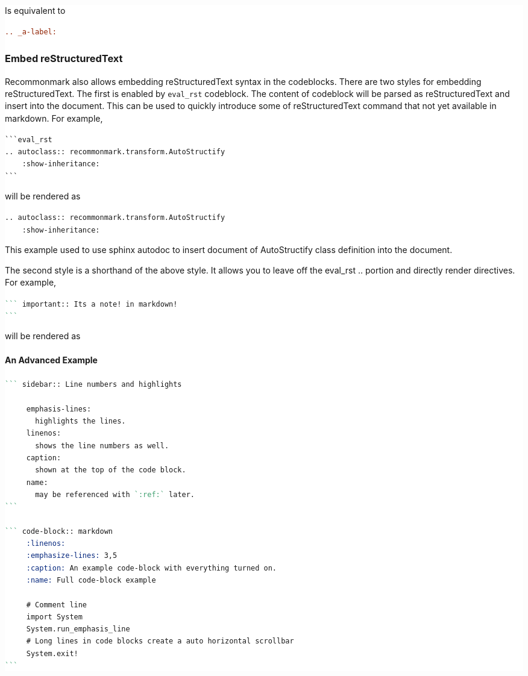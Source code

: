 Is equivalent to
```rst
.. _a-label:
```

### Embed reStructuredText

Recommonmark also allows embedding reStructuredText syntax in the codeblocks.
There are two styles for embedding reStructuredText. The first is enabled by `eval_rst` codeblock. The content of codeblock will be parsed as reStructuredText and insert into the document. This can be used to quickly introduce some of reStructuredText command that not yet available in markdown. For example,

````
```eval_rst
.. autoclass:: recommonmark.transform.AutoStructify
    :show-inheritance:
```
````

will be rendered as

```eval_rst
.. autoclass:: recommonmark.transform.AutoStructify
    :show-inheritance:
```

This example used to use sphinx autodoc to insert document of AutoStructify class definition into the document.

The second style is a shorthand of the above style. It allows you to leave off the eval_rst .. portion and directly render directives. For example,

````rst
``` important:: Its a note! in markdown!
```
````

will be rendered as

``` important:: Its a note! in markdown!
```

#### An Advanced Example

````rst
``` sidebar:: Line numbers and highlights

     emphasis-lines:
       highlights the lines.
     linenos:
       shows the line numbers as well.
     caption:
       shown at the top of the code block.
     name:
       may be referenced with `:ref:` later.
```

``` code-block:: markdown
     :linenos:
     :emphasize-lines: 3,5
     :caption: An example code-block with everything turned on.
     :name: Full code-block example

     # Comment line
     import System
     System.run_emphasis_line
     # Long lines in code blocks create a auto horizontal scrollbar
     System.exit!
```
````
